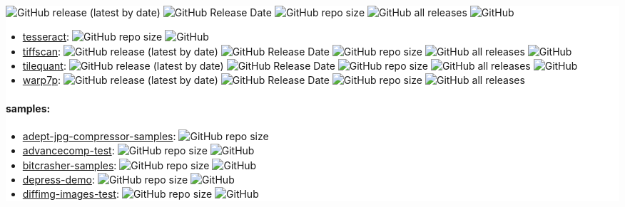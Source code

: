 ![GitHub release (latest by date)](https://img.shields.io/github/v/release/ImageProcessing-ElectronicPublications/ppmrose)
![GitHub Release Date](https://img.shields.io/github/release-date/ImageProcessing-ElectronicPublications/ppmrose)
![GitHub repo size](https://img.shields.io/github/repo-size/ImageProcessing-ElectronicPublications/ppmrose)
![GitHub all releases](https://img.shields.io/github/downloads/ImageProcessing-ElectronicPublications/ppmrose/total)
![GitHub](https://img.shields.io/github/license/ImageProcessing-ElectronicPublications/ppmrose)
* [tesseract](https://github.com/ImageProcessing-ElectronicPublications/tesseract):
![GitHub repo size](https://img.shields.io/github/repo-size/ImageProcessing-ElectronicPublications/tesseract)
![GitHub](https://img.shields.io/github/license/ImageProcessing-ElectronicPublications/tesseract)
* [tiffscan](https://github.com/ImageProcessing-ElectronicPublications/tiffscan):
![GitHub release (latest by date)](https://img.shields.io/github/v/release/ImageProcessing-ElectronicPublications/tiffscan)
![GitHub Release Date](https://img.shields.io/github/release-date/ImageProcessing-ElectronicPublications/tiffscan)
![GitHub repo size](https://img.shields.io/github/repo-size/ImageProcessing-ElectronicPublications/tiffscan)
![GitHub all releases](https://img.shields.io/github/downloads/ImageProcessing-ElectronicPublications/tiffscan/total)
![GitHub](https://img.shields.io/github/license/ImageProcessing-ElectronicPublications/tiffscan)
* [tilequant](https://github.com/ImageProcessing-ElectronicPublications/tilequant):
![GitHub release (latest by date)](https://img.shields.io/github/v/release/ImageProcessing-ElectronicPublications/tilequant)
![GitHub Release Date](https://img.shields.io/github/release-date/ImageProcessing-ElectronicPublications/tilequant)
![GitHub repo size](https://img.shields.io/github/repo-size/ImageProcessing-ElectronicPublications/tilequant)
![GitHub all releases](https://img.shields.io/github/downloads/ImageProcessing-ElectronicPublications/tilequant/total)
![GitHub](https://img.shields.io/github/license/ImageProcessing-ElectronicPublications/tilequant)
* [warp7p](https://github.com/ImageProcessing-ElectronicPublications/warp7p):
![GitHub release (latest by date)](https://img.shields.io/github/v/release/ImageProcessing-ElectronicPublications/warp7p)
![GitHub Release Date](https://img.shields.io/github/release-date/ImageProcessing-ElectronicPublications/warp7p)
![GitHub repo size](https://img.shields.io/github/repo-size/ImageProcessing-ElectronicPublications/warp7p)
![GitHub all releases](https://img.shields.io/github/downloads/ImageProcessing-ElectronicPublications/warp7p/total)

#### samples:

* [adept-jpg-compressor-samples](https://github.com/ImageProcessing-ElectronicPublications/adept-jpg-compressor-samples):
![GitHub repo size](https://img.shields.io/github/repo-size/ImageProcessing-ElectronicPublications/adept-jpg-compressor-samples)
* [advancecomp-test](https://github.com/ImageProcessing-ElectronicPublications/advancecomp-test):
![GitHub repo size](https://img.shields.io/github/repo-size/ImageProcessing-ElectronicPublications/advancecomp-test)
![GitHub](https://img.shields.io/github/license/ImageProcessing-ElectronicPublications/advancecomp-test)
* [bitcrasher-samples](https://github.com/ImageProcessing-ElectronicPublications/bitcrasher-samples):
![GitHub repo size](https://img.shields.io/github/repo-size/ImageProcessing-ElectronicPublications/bitcrasher-samples)
![GitHub](https://img.shields.io/github/license/ImageProcessing-ElectronicPublications/bitcrasher-samples)
* [depress-demo](https://github.com/ImageProcessing-ElectronicPublications/depress-demo):
![GitHub repo size](https://img.shields.io/github/repo-size/ImageProcessing-ElectronicPublications/depress-demo)
![GitHub](https://img.shields.io/github/license/ImageProcessing-ElectronicPublications/depress-demo)
* [diffimg-images-test](https://github.com/ImageProcessing-ElectronicPublications/diffimg-images-test):
![GitHub repo size](https://img.shields.io/github/repo-size/ImageProcessing-ElectronicPublications/diffimg-images-test)
![GitHub](https://img.shields.io/github/license/ImageProcessing-ElectronicPublications/diffimg-images-test)